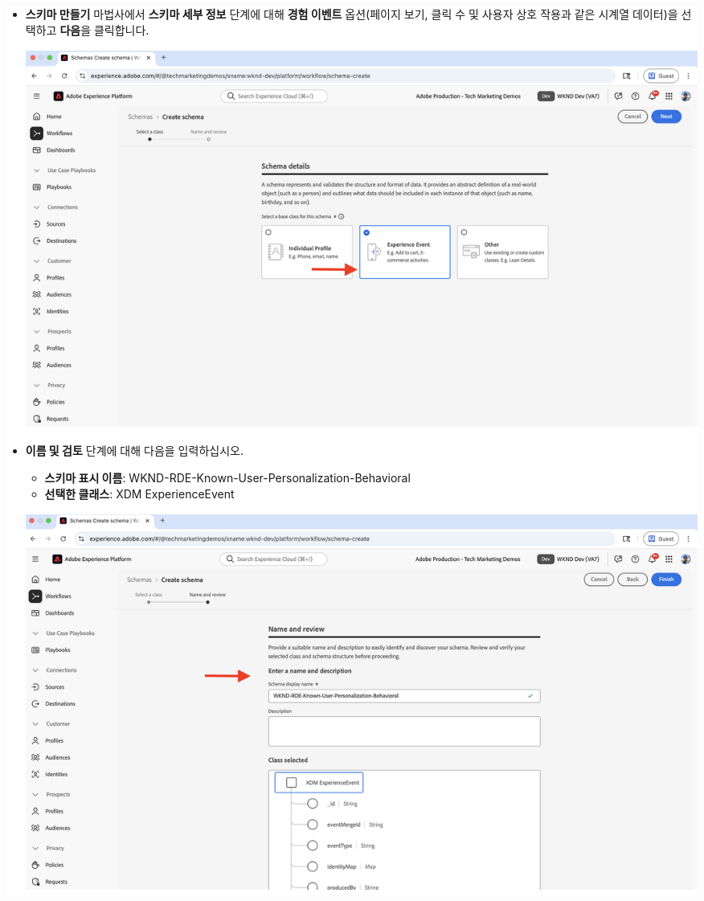- **스키마 만들기** 마법사에서 **스키마 세부 정보** 단계에 대해 **경험 이벤트** 옵션(페이지 보기, 클릭 수 및 사용자 상호 작용과 같은 시계열 데이터)을 선택하고 **다음**&#x200B;을 클릭합니다.

  ![스키마 만들기 마법사](../assets/use-cases/known-user-personalization/create-schema-details.png)

- **이름 및 검토** 단계에 대해 다음을 입력하십시오.
   - **스키마 표시 이름**: WKND-RDE-Known-User-Personalization-Behavioral
   - **선택한 클래스**: XDM ExperienceEvent

  ![스키마 세부 정보](../assets/use-cases/known-user-personalization/create-schema-name-review.png)
